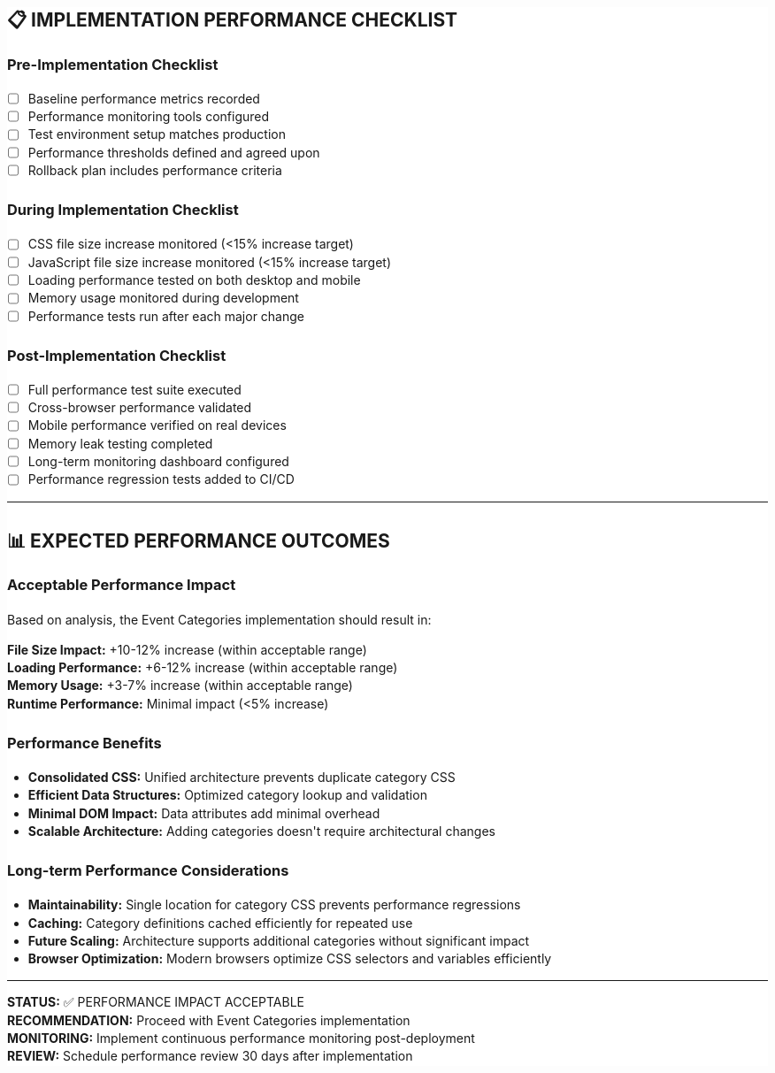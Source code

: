 ## 📋 IMPLEMENTATION PERFORMANCE CHECKLIST

### Pre-Implementation Checklist
- [ ] Baseline performance metrics recorded
- [ ] Performance monitoring tools configured
- [ ] Test environment setup matches production
- [ ] Performance thresholds defined and agreed upon
- [ ] Rollback plan includes performance criteria

### During Implementation Checklist
- [ ] CSS file size increase monitored (<15% increase target)
- [ ] JavaScript file size increase monitored (<15% increase target)
- [ ] Loading performance tested on both desktop and mobile
- [ ] Memory usage monitored during development
- [ ] Performance tests run after each major change

### Post-Implementation Checklist
- [ ] Full performance test suite executed
- [ ] Cross-browser performance validated
- [ ] Mobile performance verified on real devices
- [ ] Memory leak testing completed
- [ ] Long-term monitoring dashboard configured
- [ ] Performance regression tests added to CI/CD

---

## 📊 EXPECTED PERFORMANCE OUTCOMES

### Acceptable Performance Impact
Based on analysis, the Event Categories implementation should result in:

**File Size Impact:** +10-12% increase (within acceptable range)  
**Loading Performance:** +6-12% increase (within acceptable range)  
**Memory Usage:** +3-7% increase (within acceptable range)  
**Runtime Performance:** Minimal impact (<5% increase)

### Performance Benefits
- **Consolidated CSS:** Unified architecture prevents duplicate category CSS
- **Efficient Data Structures:** Optimized category lookup and validation
- **Minimal DOM Impact:** Data attributes add minimal overhead
- **Scalable Architecture:** Adding categories doesn't require architectural changes

### Long-term Performance Considerations
- **Maintainability:** Single location for category CSS prevents performance regressions
- **Caching:** Category definitions cached efficiently for repeated use
- **Future Scaling:** Architecture supports additional categories without significant impact
- **Browser Optimization:** Modern browsers optimize CSS selectors and variables efficiently

---

**STATUS:** ✅ PERFORMANCE IMPACT ACCEPTABLE  
**RECOMMENDATION:** Proceed with Event Categories implementation  
**MONITORING:** Implement continuous performance monitoring post-deployment  
**REVIEW:** Schedule performance review 30 days after implementation